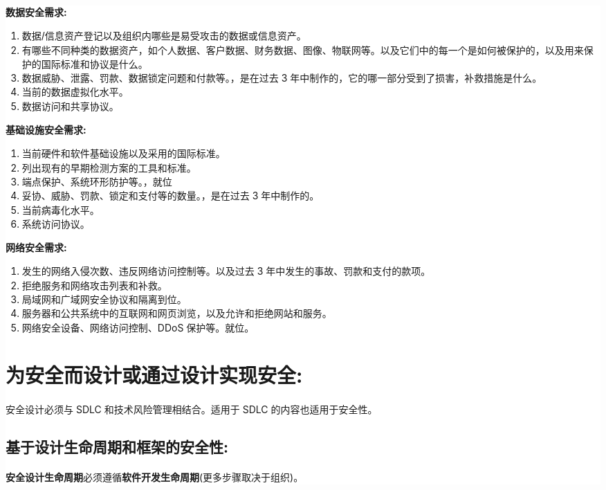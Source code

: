 **数据安全需求:**

1.  数据/信息资产登记以及组织内哪些是易受攻击的数据或信息资产。
2.  有哪些不同种类的数据资产，如个人数据、客户数据、财务数据、图像、物联网等。以及它们中的每一个是如何被保护的，以及用来保护的国际标准和协议是什么。
3.  数据威胁、泄露、罚款、数据锁定问题和付款等。，是在过去 3 年中制作的，它的哪一部分受到了损害，补救措施是什么。
4.  当前的数据虚拟化水平。
5.  数据访问和共享协议。

**基础设施安全需求:**

1.  当前硬件和软件基础设施以及采用的国际标准。
2.  列出现有的早期检测方案的工具和标准。
3.  端点保护、系统环形防护等。，就位
4.  妥协、威胁、罚款、锁定和支付等的数量。，是在过去 3 年中制作的。
5.  当前病毒化水平。
6.  系统访问协议。

**网络安全需求:**

1.  发生的网络入侵次数、违反网络访问控制等。以及过去 3 年中发生的事故、罚款和支付的款项。
2.  拒绝服务和网络攻击列表和补救。
3.  局域网和广域网安全协议和隔离到位。
4.  服务器和公共系统中的互联网和网页浏览，以及允许和拒绝网站和服务。
5.  网络安全设备、网络访问控制、DDoS 保护等。就位。

# 为安全而设计或通过设计实现安全:

安全设计必须与 SDLC 和技术风险管理相结合。适用于 SDLC 的内容也适用于安全性。

## 基于设计生命周期和框架的安全性:

**安全设计生命周期**必须遵循**软件开发生命周期**(更多步骤取决于组织)。
